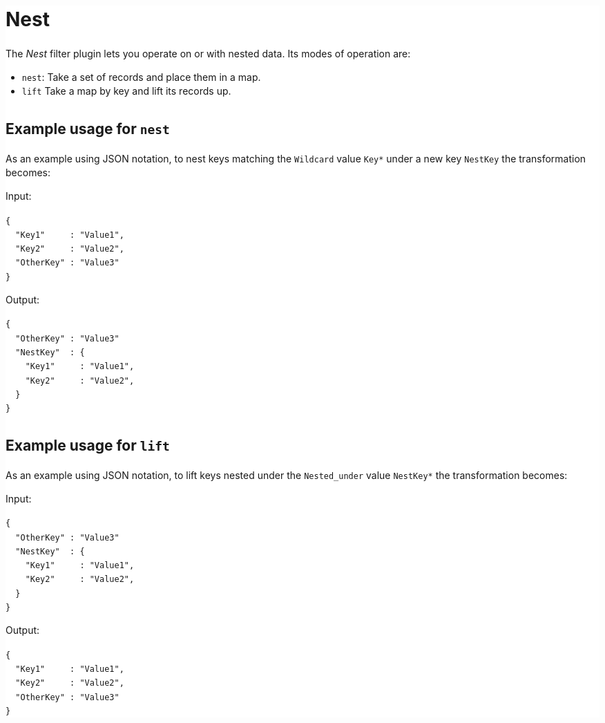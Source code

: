 # Nest

The _Nest_ filter plugin lets you operate on or with nested data. Its modes of operation are:

- `nest`: Take a set of records and place them in a map.
- `lift` Take a map by key and lift its records up.

## Example usage for `nest`

As an example using JSON notation, to nest keys matching the `Wildcard` value `Key*`
under a new key `NestKey` the transformation becomes:

Input:

```text
{
  "Key1"     : "Value1",
  "Key2"     : "Value2",
  "OtherKey" : "Value3"
}
```

Output:

```text
{
  "OtherKey" : "Value3"
  "NestKey"  : {
    "Key1"     : "Value1",
    "Key2"     : "Value2",
  }
}
```

## Example usage for `lift`

As an example using JSON notation, to lift keys nested under the `Nested_under` value
`NestKey*` the transformation becomes:

Input:

```text
{
  "OtherKey" : "Value3"
  "NestKey"  : {
    "Key1"     : "Value1",
    "Key2"     : "Value2",
  }
}
```

Output:

```text
{
  "Key1"     : "Value1",
  "Key2"     : "Value2",
  "OtherKey" : "Value3"
}
```
